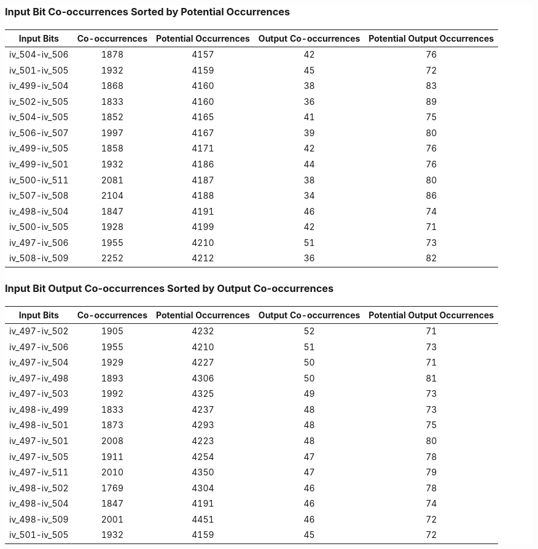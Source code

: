 ### Input Bit Co-occurrences Sorted by Potential Occurrences

| Input Bits | Co-occurrences | Potential Occurrences | Output Co-occurrences | Potential Output Occurrences |
|:----------:|:--------------:|:---------------------:|:---------------------:|:----------------------------:|
| iv_504-iv_506 | 1878 | 4157 | 42 | 76 |
| iv_501-iv_505 | 1932 | 4159 | 45 | 72 |
| iv_499-iv_504 | 1868 | 4160 | 38 | 83 |
| iv_502-iv_505 | 1833 | 4160 | 36 | 89 |
| iv_504-iv_505 | 1852 | 4165 | 41 | 75 |
| iv_506-iv_507 | 1997 | 4167 | 39 | 80 |
| iv_499-iv_505 | 1858 | 4171 | 42 | 76 |
| iv_499-iv_501 | 1932 | 4186 | 44 | 76 |
| iv_500-iv_511 | 2081 | 4187 | 38 | 80 |
| iv_507-iv_508 | 2104 | 4188 | 34 | 86 |
| iv_498-iv_504 | 1847 | 4191 | 46 | 74 |
| iv_500-iv_505 | 1928 | 4199 | 42 | 71 |
| iv_497-iv_506 | 1955 | 4210 | 51 | 73 |
| iv_508-iv_509 | 2252 | 4212 | 36 | 82 |

### Input Bit Output Co-occurrences Sorted by Output Co-occurrences

| Input Bits | Co-occurrences | Potential Occurrences | Output Co-occurrences | Potential Output Occurrences |
|:----------:|:--------------:|:---------------------:|:---------------------:|:----------------------------:|
| iv_497-iv_502 | 1905 | 4232 | 52 | 71 |
| iv_497-iv_506 | 1955 | 4210 | 51 | 73 |
| iv_497-iv_504 | 1929 | 4227 | 50 | 71 |
| iv_497-iv_498 | 1893 | 4306 | 50 | 81 |
| iv_497-iv_503 | 1992 | 4325 | 49 | 73 |
| iv_498-iv_499 | 1833 | 4237 | 48 | 73 |
| iv_498-iv_501 | 1873 | 4293 | 48 | 75 |
| iv_497-iv_501 | 2008 | 4223 | 48 | 80 |
| iv_497-iv_505 | 1911 | 4254 | 47 | 78 |
| iv_497-iv_511 | 2010 | 4350 | 47 | 79 |
| iv_498-iv_502 | 1769 | 4304 | 46 | 78 |
| iv_498-iv_504 | 1847 | 4191 | 46 | 74 |
| iv_498-iv_509 | 2001 | 4451 | 46 | 72 |
| iv_501-iv_505 | 1932 | 4159 | 45 | 72 |
